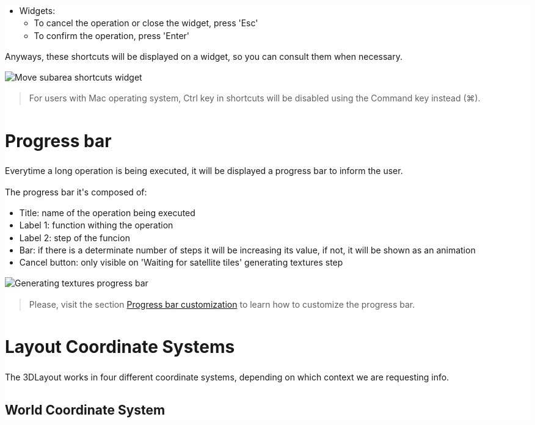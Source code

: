   - Widgets:
      - To cancel the operation or close the widget, press 'Esc'
      - To confirm the operation, press 'Enter'

Anyways, these shortcuts will be displayed on a widget, so you can
consult them when necessary.

![Move subarea shortcuts
widget](./layout-doc-imgs/subarea/move-subarea-widget.png)

> For users with Mac operating system, Ctrl key in shortcuts will be
> disabled using the Command key instead (⌘).

<div class="page-break">

</div>

# Progress bar

Everytime a long operation is being executed, it will be displayed a
progress bar to inform the user.

The progress bar it's composed of:

  - Title: name of the operation being executed
  - Label 1: function withing the operation
  - Label 2: step of the funcion
  - Bar: if there is a determinate number of steps it will be increasing
    its value, if not, it will be shown as an animation
  - Cancel button: only visible on 'Waiting for satellite tiles'
    generating textures step

![Generating textures progress
bar](./layout-doc-imgs/general/progress-bar-textures.jpg)

> Please, visit the section [Progress bar
> customization](#progress-bar-customization) to learn how to customize
> the progress bar.

<div class="page-break">

</div>

# Layout Coordinate Systems

The 3DLayout works in four different coordinate systems, depending on
which context we are requesting info.

## World Coordinate System
